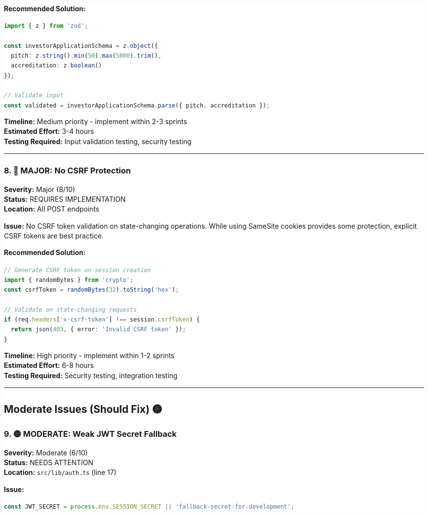 **Recommended Solution:**
```typescript
import { z } from 'zod';

const investorApplicationSchema = z.object({
  pitch: z.string().min(50).max(5000).trim(),
  accreditation: z.boolean()
});

// Validate input
const validated = investorApplicationSchema.parse({ pitch, accreditation });
```

**Timeline:** Medium priority - implement within 2-3 sprints  
**Estimated Effort:** 3-4 hours  
**Testing Required:** Input validation testing, security testing

---

### 8. 🔴 MAJOR: No CSRF Protection
**Severity:** Major (8/10)  
**Status:** REQUIRES IMPLEMENTATION  
**Location:** All POST endpoints

**Issue:** No CSRF token validation on state-changing operations. While using SameSite cookies provides some protection, explicit CSRF tokens are best practice.

**Recommended Solution:**
```typescript
// Generate CSRF token on session creation
import { randomBytes } from 'crypto';
const csrfToken = randomBytes(32).toString('hex');

// Validate on state-changing requests
if (req.headers['x-csrf-token'] !== session.csrfToken) {
  return json(403, { error: 'Invalid CSRF token' });
}
```

**Timeline:** High priority - implement within 1-2 sprints  
**Estimated Effort:** 6-8 hours  
**Testing Required:** Security testing, integration testing

---

## Moderate Issues (Should Fix) 🟡

### 9. 🟡 MODERATE: Weak JWT Secret Fallback
**Severity:** Moderate (6/10)  
**Status:** NEEDS ATTENTION  
**Location:** `src/lib/auth.ts` (line 17)

**Issue:**
```typescript
const JWT_SECRET = process.env.SESSION_SECRET || 'fallback-secret-for-development';
```
